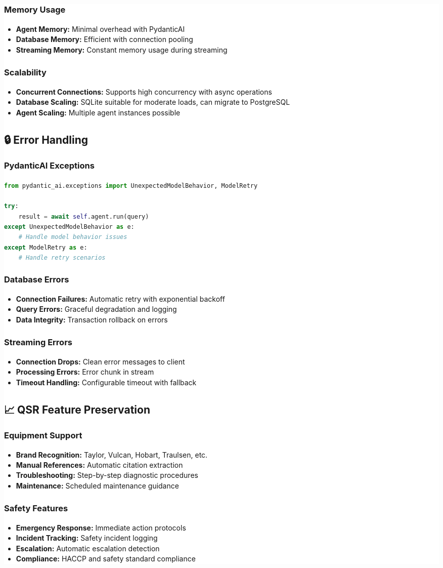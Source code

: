 ### **Memory Usage**
- **Agent Memory:** Minimal overhead with PydanticAI
- **Database Memory:** Efficient with connection pooling
- **Streaming Memory:** Constant memory usage during streaming

### **Scalability**
- **Concurrent Connections:** Supports high concurrency with async operations
- **Database Scaling:** SQLite suitable for moderate loads, can migrate to PostgreSQL
- **Agent Scaling:** Multiple agent instances possible

## 🔒 Error Handling

### **PydanticAI Exceptions**
```python
from pydantic_ai.exceptions import UnexpectedModelBehavior, ModelRetry

try:
    result = await self.agent.run(query)
except UnexpectedModelBehavior as e:
    # Handle model behavior issues
except ModelRetry as e:
    # Handle retry scenarios
```

### **Database Errors**
- **Connection Failures:** Automatic retry with exponential backoff
- **Query Errors:** Graceful degradation and logging
- **Data Integrity:** Transaction rollback on errors

### **Streaming Errors**
- **Connection Drops:** Clean error messages to client
- **Processing Errors:** Error chunk in stream
- **Timeout Handling:** Configurable timeout with fallback

## 📈 QSR Feature Preservation

### **Equipment Support**
- **Brand Recognition:** Taylor, Vulcan, Hobart, Traulsen, etc.
- **Manual References:** Automatic citation extraction
- **Troubleshooting:** Step-by-step diagnostic procedures
- **Maintenance:** Scheduled maintenance guidance

### **Safety Features**
- **Emergency Response:** Immediate action protocols
- **Incident Tracking:** Safety incident logging
- **Escalation:** Automatic escalation detection
- **Compliance:** HACCP and safety standard compliance
